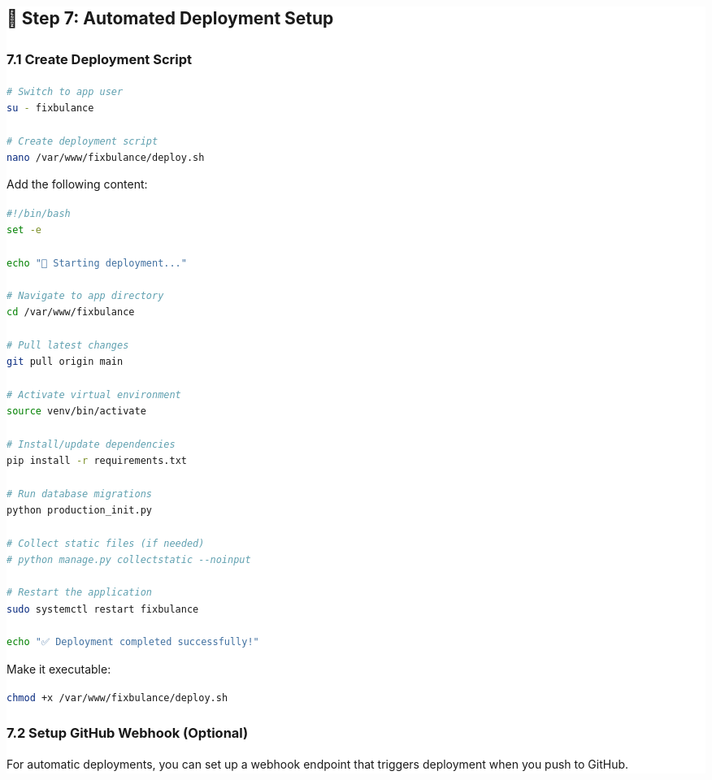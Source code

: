 
## 🚀 Step 7: Automated Deployment Setup

### 7.1 Create Deployment Script
```bash
# Switch to app user
su - fixbulance

# Create deployment script
nano /var/www/fixbulance/deploy.sh
```

Add the following content:
```bash
#!/bin/bash
set -e

echo "🚀 Starting deployment..."

# Navigate to app directory
cd /var/www/fixbulance

# Pull latest changes
git pull origin main

# Activate virtual environment
source venv/bin/activate

# Install/update dependencies
pip install -r requirements.txt

# Run database migrations
python production_init.py

# Collect static files (if needed)
# python manage.py collectstatic --noinput

# Restart the application
sudo systemctl restart fixbulance

echo "✅ Deployment completed successfully!"
```

Make it executable:
```bash
chmod +x /var/www/fixbulance/deploy.sh
```

### 7.2 Setup GitHub Webhook (Optional)
For automatic deployments, you can set up a webhook endpoint that triggers deployment when you push to GitHub.
